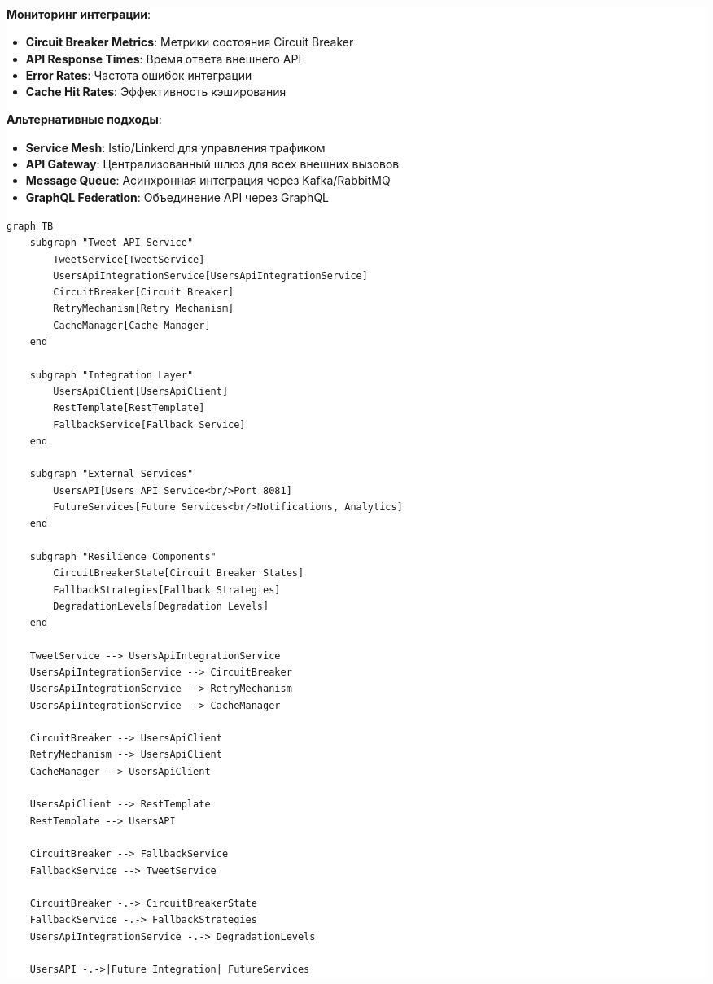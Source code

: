 **Мониторинг интеграции**:
- **Circuit Breaker Metrics**: Метрики состояния Circuit Breaker
- **API Response Times**: Время ответа внешнего API
- **Error Rates**: Частота ошибок интеграции
- **Cache Hit Rates**: Эффективность кэширования

**Альтернативные подходы**:
- **Service Mesh**: Istio/Linkerd для управления трафиком
- **API Gateway**: Централизованный шлюз для всех внешних вызовов
- **Message Queue**: Асинхронная интеграция через Kafka/RabbitMQ
- **GraphQL Federation**: Объединение API через GraphQL

```mermaid
graph TB
    subgraph "Tweet API Service"
        TweetService[TweetService]
        UsersApiIntegrationService[UsersApiIntegrationService]
        CircuitBreaker[Circuit Breaker]
        RetryMechanism[Retry Mechanism]
        CacheManager[Cache Manager]
    end
    
    subgraph "Integration Layer"
        UsersApiClient[UsersApiClient]
        RestTemplate[RestTemplate]
        FallbackService[Fallback Service]
    end
    
    subgraph "External Services"
        UsersAPI[Users API Service<br/>Port 8081]
        FutureServices[Future Services<br/>Notifications, Analytics]
    end
    
    subgraph "Resilience Components"
        CircuitBreakerState[Circuit Breaker States]
        FallbackStrategies[Fallback Strategies]
        DegradationLevels[Degradation Levels]
    end
    
    TweetService --> UsersApiIntegrationService
    UsersApiIntegrationService --> CircuitBreaker
    UsersApiIntegrationService --> RetryMechanism
    UsersApiIntegrationService --> CacheManager
    
    CircuitBreaker --> UsersApiClient
    RetryMechanism --> UsersApiClient
    CacheManager --> UsersApiClient
    
    UsersApiClient --> RestTemplate
    RestTemplate --> UsersAPI
    
    CircuitBreaker --> FallbackService
    FallbackService --> TweetService
    
    CircuitBreaker -.-> CircuitBreakerState
    FallbackService -.-> FallbackStrategies
    UsersApiIntegrationService -.-> DegradationLevels
    
    UsersAPI -.->|Future Integration| FutureServices
```
